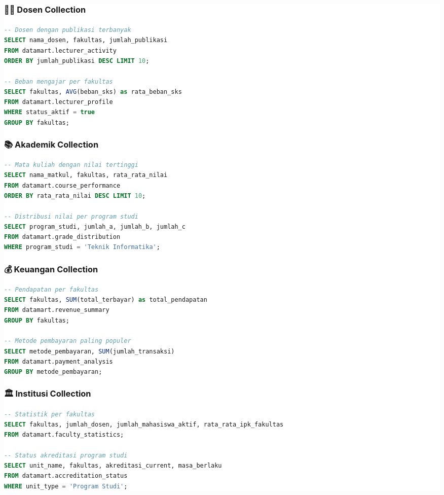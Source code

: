 ### 👨‍🏫 Dosen Collection
```sql
-- Dosen dengan publikasi terbanyak
SELECT nama_dosen, fakultas, jumlah_publikasi 
FROM datamart.lecturer_activity 
ORDER BY jumlah_publikasi DESC LIMIT 10;

-- Beban mengajar per fakultas
SELECT fakultas, AVG(beban_sks) as rata_beban_sks 
FROM datamart.lecturer_profile 
WHERE status_aktif = true 
GROUP BY fakultas;
```

### 📚 Akademik Collection
```sql
-- Mata kuliah dengan nilai tertinggi
SELECT nama_matkul, fakultas, rata_rata_nilai 
FROM datamart.course_performance 
ORDER BY rata_rata_nilai DESC LIMIT 10;

-- Distribusi nilai per program studi
SELECT program_studi, jumlah_a, jumlah_b, jumlah_c 
FROM datamart.grade_distribution 
WHERE program_studi = 'Teknik Informatika';
```

### 💰 Keuangan Collection
```sql
-- Pendapatan per fakultas
SELECT fakultas, SUM(total_terbayar) as total_pendapatan 
FROM datamart.revenue_summary 
GROUP BY fakultas;

-- Metode pembayaran paling populer
SELECT metode_pembayaran, SUM(jumlah_transaksi) 
FROM datamart.payment_analysis 
GROUP BY metode_pembayaran;
```

### 🏛️ Institusi Collection
```sql
-- Statistik per fakultas
SELECT fakultas, jumlah_dosen, jumlah_mahasiswa_aktif, rata_rata_ipk_fakultas 
FROM datamart.faculty_statistics;

-- Status akreditasi program studi
SELECT unit_name, fakultas, akreditasi_current, masa_berlaku 
FROM datamart.accreditation_status 
WHERE unit_type = 'Program Studi';
```
